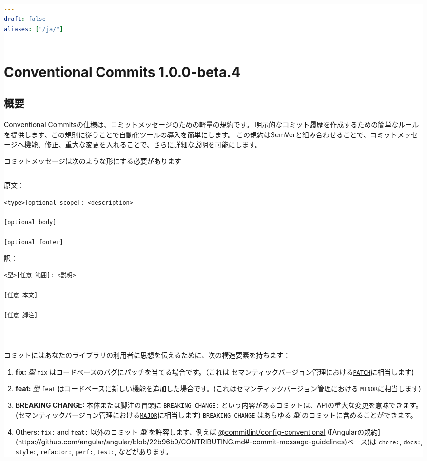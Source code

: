 ```yaml
---
draft: false
aliases: ["/ja/"]
---
```


# Conventional Commits 1.0.0-beta.4

## 概要

Conventional Commitsの仕様は、コミットメッセージのための軽量の規約です。
明示的なコミット履歴を作成するための簡単なルールを提供します、この規則に従うことで自動化ツールの導入を簡単にします。
この規約は[SemVer](http://semver.org)と組み合わせることで、コミットメッセージへ機能、修正、重大な変更を入れることで、さらに詳細な説明を可能にします。

コミットメッセージは次のような形にする必要があります

---

原文：

```
<type>[optional scope]: <description>

[optional body]

[optional footer]
```

訳：

```
<型>[任意 範囲]: <説明>

[任意 本文]

[任意 脚注]
```

---

<br />

コミットにはあなたのライブラリの利用者に思想を伝えるために、次の構造要素を持ちます：

1. **fix:** _型_ `fix` はコードベースのバグにパッチを当てる場合です。（これは セマンティックバージョン管理における[`PATCH`](http://semver.org/#summary)に相当します)
1. **feat:** _型_ `feat` はコードベースに新しい機能を追加した場合です。(これはセマンティックバージョン管理における [`MINOR`](http://semver.org/#summary)に相当します)
1. **BREAKING CHANGE:** 本体または脚注の冒頭に `BREAKING CHANGE:` という内容があるコミットは、APIの重大な変更を意味できます。(セマンティックバージョン管理における[`MAJOR`](http://semver.org/#summary)に相当します)
`BREAKING CHANGE` はあらゆる _型_ のコミットに含めることができます。

1. Others: `fix:` and `feat:` 以外のコミット _型_ を許容します、例えば  [@commitlint/config-conventional](https://github.com/conventional-changelog/commitlint/tree/master/%40commitlint/config-conventional) ([Angularの規約] (https://github.com/angular/angular/blob/22b96b9/CONTRIBUTING.md#-commit-message-guidelines)ベース)は  `chore:`, `docs:`, `style:`, `refactor:`, `perf:`, `test:`, などがあります。
